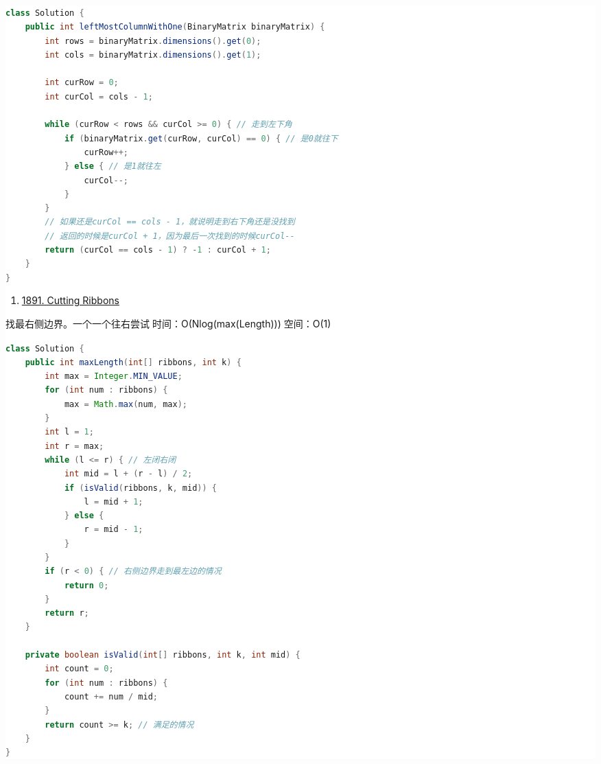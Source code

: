 ```Java
class Solution {
    public int leftMostColumnWithOne(BinaryMatrix binaryMatrix) {
        int rows = binaryMatrix.dimensions().get(0);
        int cols = binaryMatrix.dimensions().get(1);
        
        int curRow = 0;
        int curCol = cols - 1;
        
        while (curRow < rows && curCol >= 0) { // 走到左下角
            if (binaryMatrix.get(curRow, curCol) == 0) { // 是0就往下
                curRow++;
            } else { // 是1就往左
                curCol--;
            }
        }
        // 如果还是curCol == cols - 1，就说明走到右下角还是没找到
        // 返回的时候是curCol + 1，因为最后一次找到的时候curCol--
        return (curCol == cols - 1) ? -1 : curCol + 1;
    }
}
```

1. [1891. Cutting Ribbons](https://leetcode.com/problems/cutting-ribbons/)

找最右侧边界。一个一个往右尝试
时间：O(Nlog(max(Length))) 
空间：O(1)
```Java
class Solution {
    public int maxLength(int[] ribbons, int k) {
        int max = Integer.MIN_VALUE;
        for (int num : ribbons) {
            max = Math.max(num, max);
        }
        int l = 1;
        int r = max;
        while (l <= r) { // 左闭右闭
            int mid = l + (r - l) / 2;
            if (isValid(ribbons, k, mid)) {                             
                l = mid + 1;
            } else {
                r = mid - 1;
            }
        }
        if (r < 0) { // 右侧边界走到最左边的情况
            return 0;
        }
        return r;
    }
    
    private boolean isValid(int[] ribbons, int k, int mid) {
        int count = 0;
        for (int num : ribbons) {
            count += num / mid;
        }
        return count >= k; // 满足的情况
    }
}
```
